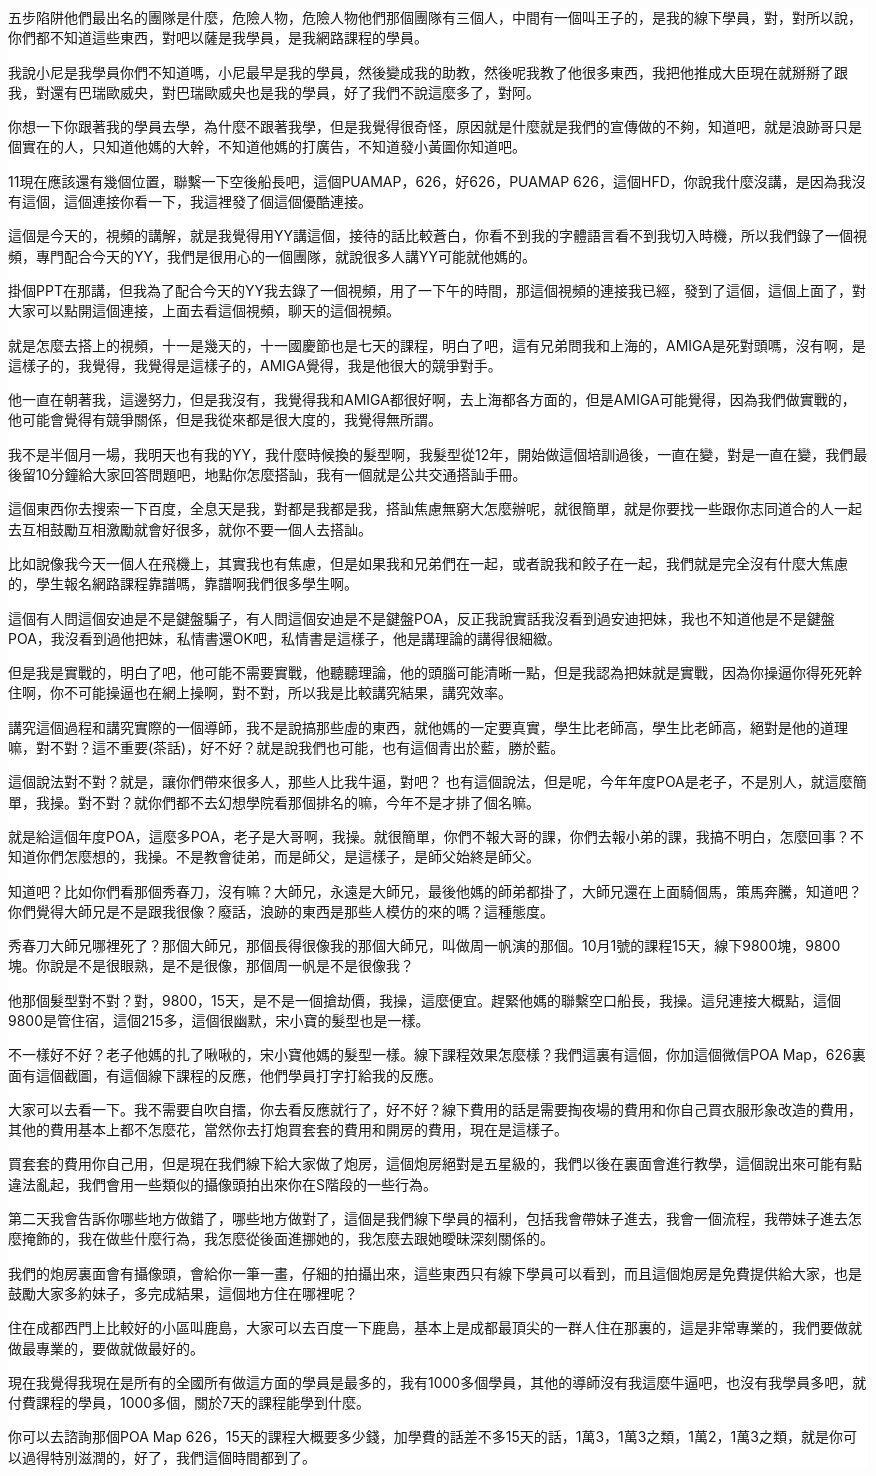 五步陷阱他們最出名的團隊是什麼，危險人物，危險人物他們那個團隊有三個人，中間有一個叫王子的，是我的線下學員，對，對所以說，你們都不知道這些東西，對吧以薩是我學員，是我網路課程的學員。

我說小尼是我學員你們不知道嗎，小尼最早是我的學員，然後變成我的助教，然後呢我教了他很多東西，我把他推成大臣現在就掰掰了跟我，對還有巴瑞歐威央，對巴瑞歐威央也是我的學員，好了我們不說這麼多了，對阿。

你想一下你跟著我的學員去學，為什麼不跟著我學，但是我覺得很奇怪，原因就是什麼就是我們的宣傳做的不夠，知道吧，就是浪跡哥只是個實在的人，只知道他媽的大幹，不知道他媽的打廣告，不知道發小黃圖你知道吧。

11現在應該還有幾個位置，聯繫一下空後船長吧，這個PUAMAP，626，好626，PUAMAP 626，這個HFD，你說我什麼沒講，是因為我沒有這個，這個連接你看一下，我這裡發了個這個優酷連接。

這個是今天的，視頻的講解，就是我覺得用YY講這個，接待的話比較蒼白，你看不到我的字體語言看不到我切入時機，所以我們錄了一個視頻，專門配合今天的YY，我們是很用心的一個團隊，就說很多人講YY可能就他媽的。

掛個PPT在那講，但我為了配合今天的YY我去錄了一個視頻，用了一下午的時間，那這個視頻的連接我已經，發到了這個，這個上面了，對大家可以點開這個連接，上面去看這個視頻，聊天的這個視頻。

就是怎麼去搭上的視頻，十一是幾天的，十一國慶節也是七天的課程，明白了吧，這有兄弟問我和上海的，AMIGA是死對頭嗎，沒有啊，是這樣子的，我覺得，我覺得是這樣子的，AMIGA覺得，我是他很大的競爭對手。

他一直在朝著我，這邊努力，但是我沒有，我覺得我和AMIGA都很好啊，去上海都各方面的，但是AMIGA可能覺得，因為我們做實戰的，他可能會覺得有競爭關係，但是我從來都是很大度的，我覺得無所謂。

我不是半個月一場，我明天也有我的YY，我什麼時候換的髮型啊，我髮型從12年，開始做這個培訓過後，一直在變，對是一直在變，我們最後留10分鐘給大家回答問題吧，地點你怎麼搭訕，我有一個就是公共交通搭訕手冊。

這個東西你去搜索一下百度，全息天是我，對都是我都是我，搭訕焦慮無窮大怎麼辦呢，就很簡單，就是你要找一些跟你志同道合的人一起去互相鼓勵互相激勵就會好很多，就你不要一個人去搭訕。

比如說像我今天一個人在飛機上，其實我也有焦慮，但是如果我和兄弟們在一起，或者說我和餃子在一起，我們就是完全沒有什麼大焦慮的，學生報名網路課程靠譜嗎，靠譜啊我們很多學生啊。

這個有人問這個安迪是不是鍵盤騙子，有人問這個安迪是不是鍵盤POA，反正我說實話我沒看到過安迪把妹，我也不知道他是不是鍵盤POA，我沒看到過他把妹，私情書還OK吧，私情書是這樣子，他是講理論的講得很細緻。

但是我是實戰的，明白了吧，他可能不需要實戰，他聽聽理論，他的頭腦可能清晰一點，但是我認為把妹就是實戰，因為你操逼你得死死幹住啊，你不可能操逼也在網上操啊，對不對，所以我是比較講究結果，講究效率。

講究這個過程和講究實際的一個導師，我不是說搞那些虛的東西，就他媽的一定要真實，學生比老師高，學生比老師高，絕對是他的道理嘛，對不對？這不重要(茶話)，好不好？就是說我們也可能，也有這個青出於藍，勝於藍。

這個說法對不對？就是，讓你們帶來很多人，那些人比我牛逼，對吧？ 也有這個說法，但是呢，今年年度POA是老子，不是別人，就這麼簡單，我操。對不對？就你們都不去幻想學院看那個排名的嘛，今年不是才排了個名嘛。

就是給這個年度POA，這麼多POA，老子是大哥啊，我操。就很簡單，你們不報大哥的課，你們去報小弟的課，我搞不明白，怎麼回事？不知道你們怎麼想的，我操。不是教會徒弟，而是師父，是這樣子，是師父始終是師父。

知道吧？比如你們看那個秀春刀，沒有嘛？大師兄，永遠是大師兄，最後他媽的師弟都掛了，大師兄還在上面騎個馬，策馬奔騰，知道吧？你們覺得大師兄是不是跟我很像？廢話，浪跡的東西是那些人模仿的來的嗎？這種態度。

秀春刀大師兄哪裡死了？那個大師兄，那個長得很像我的那個大師兄，叫做周一帆演的那個。10月1號的課程15天，線下9800塊，9800塊。你說是不是很眼熟，是不是很像，那個周一帆是不是很像我？

他那個髮型對不對？對，9800，15天，是不是一個搶劫價，我操，這麼便宜。趕緊他媽的聯繫空口船長，我操。這兒連接大概點，這個9800是管住宿，這個215多，這個很幽默，宋小寶的髮型也是一樣。

不一樣好不好？老子他媽的扎了啾啾的，宋小寶他媽的髮型一樣。線下課程效果怎麼樣？我們這裏有這個，你加這個微信POA Map，626裏面有這個截圖，有這個線下課程的反應，他們學員打字打給我的反應。

大家可以去看一下。我不需要自吹自擂，你去看反應就行了，好不好？線下費用的話是需要掏夜場的費用和你自己買衣服形象改造的費用，其他的費用基本上都不怎麼花，當然你去打炮買套套的費用和開房的費用，現在是這樣子。

買套套的費用你自己用，但是現在我們線下給大家做了炮房，這個炮房絕對是五星級的，我們以後在裏面會進行教學，這個說出來可能有點違法亂起，我們會用一些類似的攝像頭拍出來你在S階段的一些行為。

第二天我會告訴你哪些地方做錯了，哪些地方做對了，這個是我們線下學員的福利，包括我會帶妹子進去，我會一個流程，我帶妹子進去怎麼掩飾的，我在做些什麼行為，我怎麼從後面進挪她的，我怎麼去跟她曖昧深刻關係的。

我們的炮房裏面會有攝像頭，會給你一筆一畫，仔細的拍攝出來，這些東西只有線下學員可以看到，而且這個炮房是免費提供給大家，也是鼓勵大家多約妹子，多完成結果，這個地方住在哪裡呢？

住在成都西門上比較好的小區叫鹿島，大家可以去百度一下鹿島，基本上是成都最頂尖的一群人住在那裏的，這是非常專業的，我們要做就做最專業的，要做就做最好的。

現在我覺得我現在是所有的全國所有做這方面的學員是最多的，我有1000多個學員，其他的導師沒有我這麼牛逼吧，也沒有我學員多吧，就付費課程的學員，1000多個，關於7天的課程能學到什麼。

你可以去諮詢那個POA Map 626，15天的課程大概要多少錢，加學費的話差不多15天的話，1萬3，1萬3之類，1萬2，1萬3之類，就是你可以過得特別滋潤的，好了，我們這個時間都到了。
